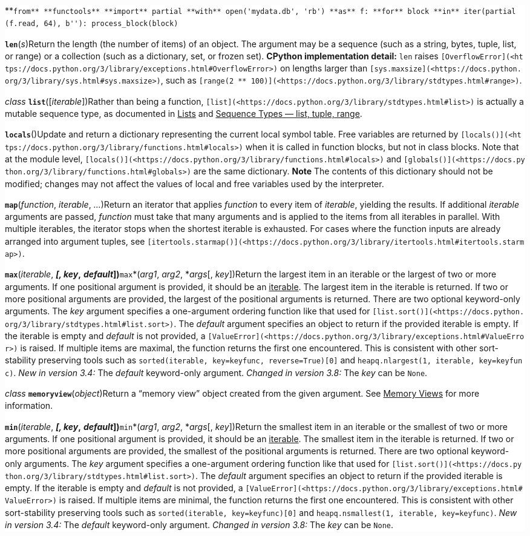 \*\*`from** **functools** **import** partial **with** open('mydata.db', 'rb') **as** f: **for** block **in** iter(partial(f.read, 64), b''): process_block(block)`

**`len`**\(_s_\)Return the length \(the number of items\) of an object. The argument may be a sequence \(such as a string, bytes, tuple, list, or range\) or a collection \(such as a dictionary, set, or frozen set\). **CPython implementation detail:** `len` raises `[OverflowError](<https://docs.python.org/3/library/exceptions.html#OverflowError>)` on lengths larger than `[sys.maxsize](<https://docs.python.org/3/library/sys.html#sys.maxsize>)`, such as `[range(2 ** 100)](<https://docs.python.org/3/library/stdtypes.html#range>)`.

_class_ **`list`**\(\[_iterable_\]\)Rather than being a function, `[list](<https://docs.python.org/3/library/stdtypes.html#list>)` is actually a mutable sequence type, as documented in [Lists](https://docs.python.org/3/library/stdtypes.html#typesseq-list) and [Sequence Types — list, tuple, range](https://docs.python.org/3/library/stdtypes.html#typesseq).

**`locals`**\(\)Update and return a dictionary representing the current local symbol table. Free variables are returned by `[locals()](<https://docs.python.org/3/library/functions.html#locals>)` when it is called in function blocks, but not in class blocks. Note that at the module level, `[locals()](<https://docs.python.org/3/library/functions.html#locals>)` and `[globals()](<https://docs.python.org/3/library/functions.html#globals>)` are the same dictionary. **Note** The contents of this dictionary should not be modified; changes may not affect the values of local and free variables used by the interpreter.

**`map`**\(_function_, _iterable_, _..._\)Return an iterator that applies _function_ to every item of _iterable_, yielding the results. If additional _iterable_ arguments are passed, _function_ must take that many arguments and is applied to the items from all iterables in parallel. With multiple iterables, the iterator stops when the shortest iterable is exhausted. For cases where the function inputs are already arranged into argument tuples, see `[itertools.starmap()](<https://docs.python.org/3/library/itertools.html#itertools.starmap>)`.

**`max`**\(_iterable_, _**\[, key**_**,** _**default**_**\]\)**`max`\*\(_arg1_, _arg2_, \*_args_\[, _key_\]\)Return the largest item in an iterable or the largest of two or more arguments. If one positional argument is provided, it should be an [iterable](https://docs.python.org/3/glossary.html#term-iterable). The largest item in the iterable is returned. If two or more positional arguments are provided, the largest of the positional arguments is returned. There are two optional keyword-only arguments. The _key_ argument specifies a one-argument ordering function like that used for `[list.sort()](<https://docs.python.org/3/library/stdtypes.html#list.sort>)`. The _default_ argument specifies an object to return if the provided iterable is empty. If the iterable is empty and _default_ is not provided, a `[ValueError](<https://docs.python.org/3/library/exceptions.html#ValueError>)` is raised. If multiple items are maximal, the function returns the first one encountered. This is consistent with other sort-stability preserving tools such as `sorted(iterable, key=keyfunc, reverse=True)[0]` and `heapq.nlargest(1, iterable, key=keyfunc)`. _New in version 3.4:_ The _default_ keyword-only argument. _Changed in version 3.8:_ The _key_ can be `None`.

_class_ **`memoryview`**\(_object_\)Return a “memory view” object created from the given argument. See [Memory Views](https://docs.python.org/3/library/stdtypes.html#typememoryview) for more information.

**`min`**\(_iterable_, _**\[, key**_**,** _**default**_**\]\)**`min`\*\(_arg1_, _arg2_, \*_args_\[, _key_\]\)Return the smallest item in an iterable or the smallest of two or more arguments. If one positional argument is provided, it should be an [iterable](https://docs.python.org/3/glossary.html#term-iterable). The smallest item in the iterable is returned. If two or more positional arguments are provided, the smallest of the positional arguments is returned. There are two optional keyword-only arguments. The _key_ argument specifies a one-argument ordering function like that used for `[list.sort()](<https://docs.python.org/3/library/stdtypes.html#list.sort>)`. The _default_ argument specifies an object to return if the provided iterable is empty. If the iterable is empty and _default_ is not provided, a `[ValueError](<https://docs.python.org/3/library/exceptions.html#ValueError>)` is raised. If multiple items are minimal, the function returns the first one encountered. This is consistent with other sort-stability preserving tools such as `sorted(iterable, key=keyfunc)[0]` and `heapq.nsmallest(1, iterable, key=keyfunc)`. _New in version 3.4:_ The _default_ keyword-only argument. _Changed in version 3.8:_ The _key_ can be `None`.
